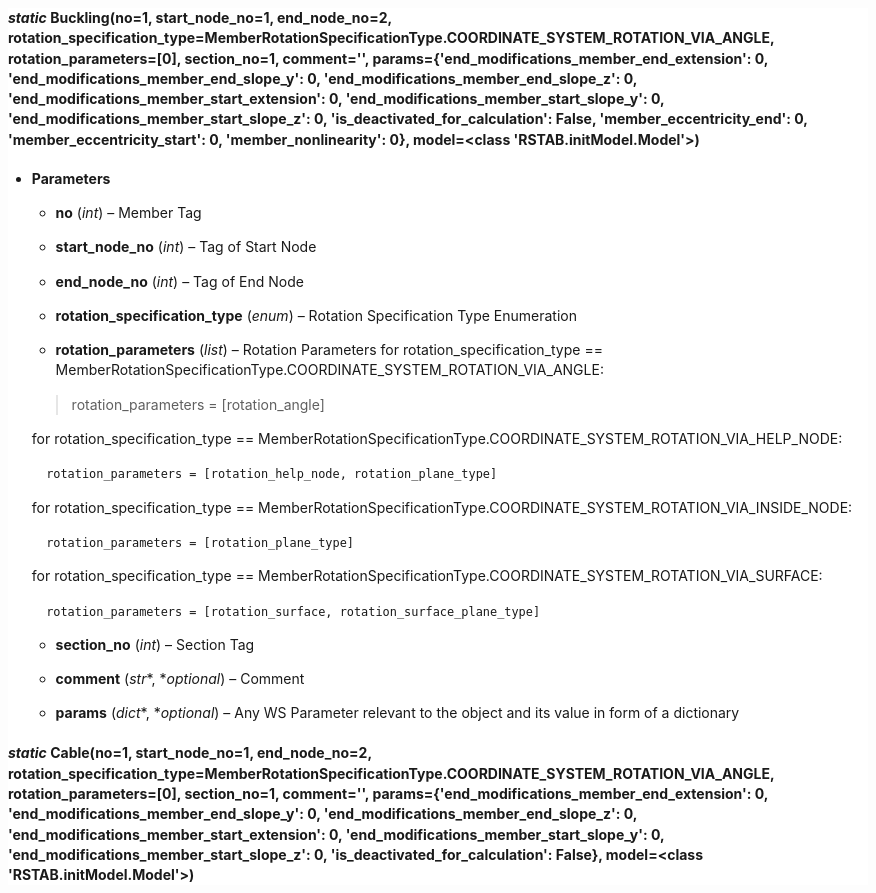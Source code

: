 
#### _static_ Buckling(no=1, start_node_no=1, end_node_no=2, rotation_specification_type=MemberRotationSpecificationType.COORDINATE_SYSTEM_ROTATION_VIA_ANGLE, rotation_parameters=[0], section_no=1, comment='', params={'end_modifications_member_end_extension': 0, 'end_modifications_member_end_slope_y': 0, 'end_modifications_member_end_slope_z': 0, 'end_modifications_member_start_extension': 0, 'end_modifications_member_start_slope_y': 0, 'end_modifications_member_start_slope_z': 0, 'is_deactivated_for_calculation': False, 'member_eccentricity_end': 0, 'member_eccentricity_start': 0, 'member_nonlinearity': 0}, model=<class 'RSTAB.initModel.Model'>)

* **Parameters**

    
    * **no** (*int*) – Member Tag


    * **start_node_no** (*int*) – Tag of Start Node


    * **end_node_no** (*int*) – Tag of End Node


    * **rotation_specification_type** (*enum*) – Rotation Specification Type Enumeration


    * **rotation_parameters** (*list*) – Rotation Parameters
    for rotation_specification_type == MemberRotationSpecificationType.COORDINATE_SYSTEM_ROTATION_VIA_ANGLE:

    > rotation_parameters = [rotation_angle]

    for rotation_specification_type == MemberRotationSpecificationType.COORDINATE_SYSTEM_ROTATION_VIA_HELP_NODE:

        rotation_parameters = [rotation_help_node, rotation_plane_type]

    for rotation_specification_type == MemberRotationSpecificationType.COORDINATE_SYSTEM_ROTATION_VIA_INSIDE_NODE:

        rotation_parameters = [rotation_plane_type]

    for rotation_specification_type == MemberRotationSpecificationType.COORDINATE_SYSTEM_ROTATION_VIA_SURFACE:

        rotation_parameters = [rotation_surface, rotation_surface_plane_type]



    * **section_no** (*int*) – Section Tag


    * **comment** (*str**, **optional*) – Comment


    * **params** (*dict**, **optional*) – Any WS Parameter relevant to the object and its value in form of a dictionary



#### _static_ Cable(no=1, start_node_no=1, end_node_no=2, rotation_specification_type=MemberRotationSpecificationType.COORDINATE_SYSTEM_ROTATION_VIA_ANGLE, rotation_parameters=[0], section_no=1, comment='', params={'end_modifications_member_end_extension': 0, 'end_modifications_member_end_slope_y': 0, 'end_modifications_member_end_slope_z': 0, 'end_modifications_member_start_extension': 0, 'end_modifications_member_start_slope_y': 0, 'end_modifications_member_start_slope_z': 0, 'is_deactivated_for_calculation': False}, model=<class 'RSTAB.initModel.Model'>)
